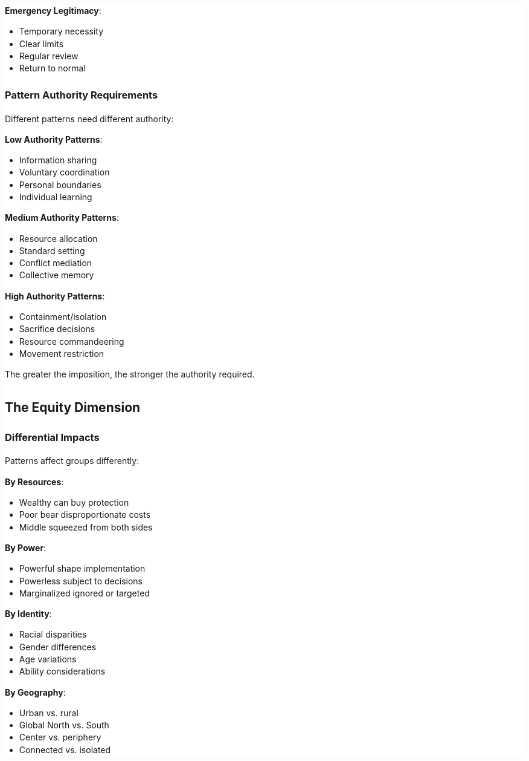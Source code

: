 **Emergency Legitimacy**:
- Temporary necessity
- Clear limits
- Regular review
- Return to normal

### Pattern Authority Requirements

Different patterns need different authority:

**Low Authority Patterns**:
- Information sharing
- Voluntary coordination
- Personal boundaries
- Individual learning

**Medium Authority Patterns**:
- Resource allocation
- Standard setting
- Conflict mediation
- Collective memory

**High Authority Patterns**:
- Containment/isolation
- Sacrifice decisions
- Resource commandeering
- Movement restriction

The greater the imposition, the stronger the authority required.

## The Equity Dimension

### Differential Impacts

Patterns affect groups differently:

**By Resources**:
- Wealthy can buy protection
- Poor bear disproportionate costs
- Middle squeezed from both sides

**By Power**:
- Powerful shape implementation
- Powerless subject to decisions
- Marginalized ignored or targeted

**By Identity**:
- Racial disparities
- Gender differences
- Age variations
- Ability considerations

**By Geography**:
- Urban vs. rural
- Global North vs. South
- Center vs. periphery
- Connected vs. isolated
